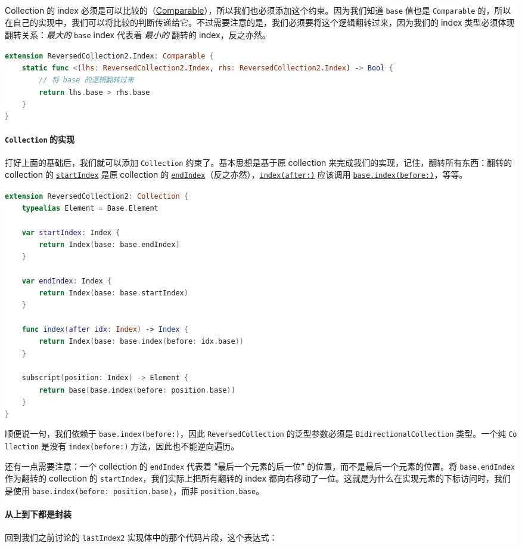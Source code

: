 Collection 的 index 必须是可以比较的（[Comparable](https://developer.apple.com/documentation/swift/comparable)），所以我们也必须添加这个约束。因为我们知道 `base` 值也是 `Comparable` 的，所以在自己的实现中，我们可以将比较的判断传递给它。不过需要注意的是，我们必须要将这个逻辑翻转过来，因为我们的 index 类型必须体现翻转关系：*最大的* `base` index 代表着 *最小的* 翻转的 index，反之亦然。

```swift
extension ReversedCollection2.Index: Comparable {
    static func <(lhs: ReversedCollection2.Index, rhs: ReversedCollection2.Index) -> Bool {
        // 将 base 的逻辑翻转过来
        return lhs.base > rhs.base
    }
}
```

#### `Collection` 的实现

打好上面的基础后，我们就可以添加 `Collection` 约束了。基本思想是基于原 collection 来完成我们的实现，记住，翻转所有东西：翻转的 collection 的 [`startIndex`](https://developer.apple.com/documentation/swift/collection/2946080-startindex) 是原 collection 的 [`endIndex`](https://developer.apple.com/documentation/swift/collection/2944204-endindex)（反之亦然），[`index(after:)`](https://developer.apple.com/documentation/swift/collection/2943746-index) 应该调用 [`base​.index​(before:)`](https://developer.apple.com/documentation/swift/bidirectionalcollection/1783013-index)，等等。

```swift
extension ReversedCollection2: Collection {
    typealias Element = Base.Element

    var startIndex: Index {
        return Index(base: base.endIndex)
    }

    var endIndex: Index {
        return Index(base: base.startIndex)
    }

    func index(after idx: Index) -> Index {
        return Index(base: base.index(before: idx.base))
    }

    subscript(position: Index) -> Element {
        return base[base.index(before: position.base)]
    }
}
```

顺便说一句，我们依赖于 `base​.index​(before:)`，因此 `Reversed​Collection` 的泛型参数必须是 `Bidirectional​Collection` 类型。一个纯 `Collection` 是没有 `index(before:)` 方法，因此也不能逆向遍历。

还有一点需要注意：一个 collection 的 `endIndex` 代表着 “最后一个元素的后一位” 的位置，而不是最后一个元素的位置。将 `base​.endIndex` 作为翻转的 collection 的 `startIndex`，我们实际上把所有翻转的 index 都向右移动了一位。这就是为什么在实现元素的下标访问时，我们是使用 `base.index(before: position.base)`，而非 `position.base`。

#### 从上到下都是封装

回到我们之前讨论的 `lastIndex2` 实现体中的那个代码片段，这个表达式：
